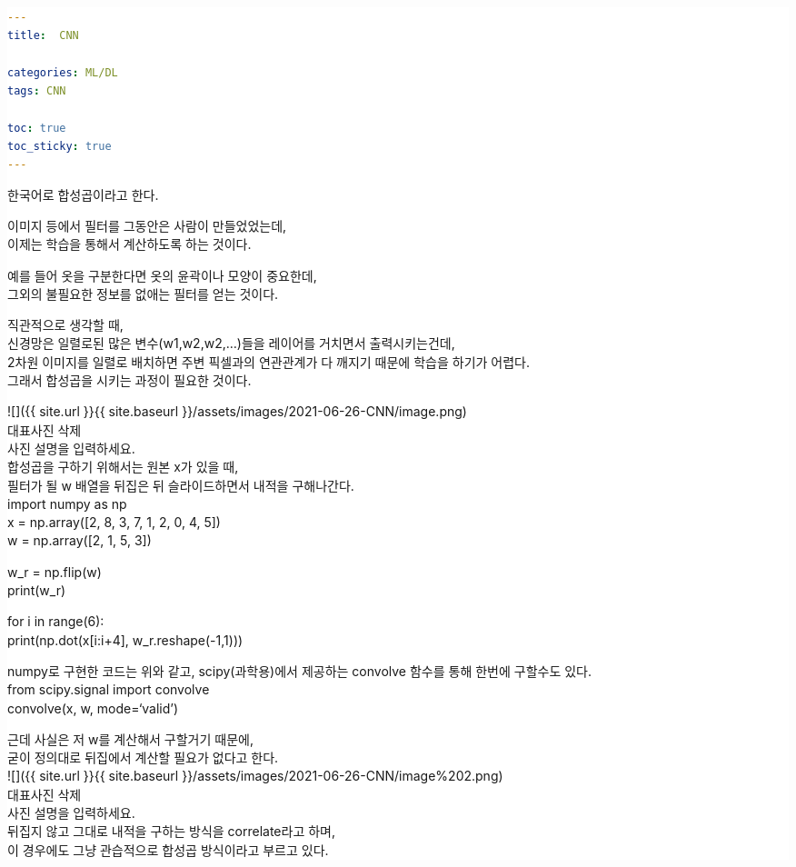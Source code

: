 ```yaml
---
title:  CNN

categories: ML/DL 
tags: CNN
 
toc: true
toc_sticky: true
---
```


  
  
   
한국어로 합성곱이라고 한다.  
  
이미지 등에서 필터를 그동안은 사람이 만들었었는데,  
이제는 학습을 통해서 계산하도록 하는 것이다.  
  
예를 들어 옷을 구분한다면 옷의 윤곽이나 모양이 중요한데,  
그외의 불필요한 정보를 없애는 필터를 얻는 것이다.  
  
직관적으로 생각할 때,  
신경망은 일렬로된 많은 변수(w1,w2,w2,…)들을 레이어를 거치면서 출력시키는건데,  
2차원 이미지를 일렬로 배치하면 주변 픽셀과의 연관관계가 다 깨지기 때문에 학습을 하기가 어렵다.  
그래서 합성곱을 시키는 과정이 필요한 것이다.  
  
![]({{ site.url }}{{ site.baseurl }}/assets/images/2021-06-26-CNN/image.png)  
대표사진 삭제  
사진 설명을 입력하세요.  
합성곱을 구하기 위해서는 원본 x가 있을 때,  
필터가 될 w 배열을 뒤집은 뒤 슬라이드하면서 내적을 구해나간다.  
import numpy as np  
x = np.array([2, 8, 3, 7, 1, 2, 0, 4, 5])  
w = np.array([2, 1, 5, 3])  
  
w_r = np.flip(w)  
print(w_r)  
  
for i in range(6):  
    print(np.dot(x[i:i+4], w_r.reshape(-1,1)))  
  
numpy로 구현한 코드는 위와 같고, scipy(과학용)에서 제공하는 convolve 함수를 통해 한번에 구할수도 있다.  
from scipy.signal import convolve  
convolve(x, w, mode=‘valid’)  
  
  
근데 사실은 저 w를 계산해서 구할거기 때문에,  
굳이 정의대로 뒤집에서 계산할 필요가 없다고 한다.  
![]({{ site.url }}{{ site.baseurl }}/assets/images/2021-06-26-CNN/image%202.png)  
대표사진 삭제  
사진 설명을 입력하세요.  
뒤집지 않고 그대로 내적을 구하는 방식을 correlate라고 하며,  
이 경우에도 그냥 관습적으로 합성곱 방식이라고 부르고 있다.  
  